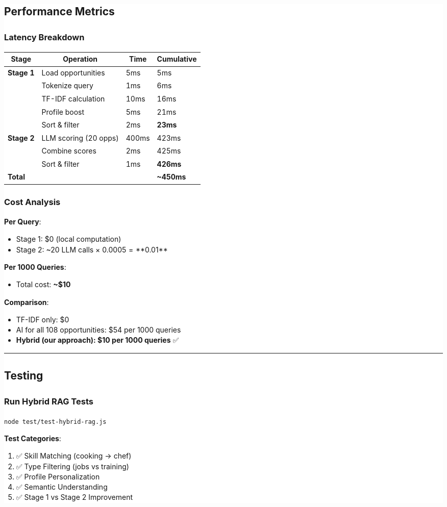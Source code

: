 
## Performance Metrics

### Latency Breakdown

| Stage | Operation | Time | Cumulative |
|-------|-----------|------|------------|
| **Stage 1** | Load opportunities | 5ms | 5ms |
| | Tokenize query | 1ms | 6ms |
| | TF-IDF calculation | 10ms | 16ms |
| | Profile boost | 5ms | 21ms |
| | Sort & filter | 2ms | **23ms** |
| **Stage 2** | LLM scoring (20 opps) | 400ms | 423ms |
| | Combine scores | 2ms | 425ms |
| | Sort & filter | 1ms | **426ms** |
| **Total** | | | **~450ms** |

### Cost Analysis

**Per Query**:
- Stage 1: $0 (local computation)
- Stage 2: ~20 LLM calls × $0.0005 = **$0.01**

**Per 1000 Queries**:
- Total cost: **~$10**

**Comparison**:
- TF-IDF only: $0
- AI for all 108 opportunities: $54 per 1000 queries
- **Hybrid (our approach): $10 per 1000 queries** ✅

---

## Testing

### Run Hybrid RAG Tests

```bash
node test/test-hybrid-rag.js
```

**Test Categories**:
1. ✅ Skill Matching (cooking → chef)
2. ✅ Type Filtering (jobs vs training)
3. ✅ Profile Personalization
4. ✅ Semantic Understanding
5. ✅ Stage 1 vs Stage 2 Improvement

